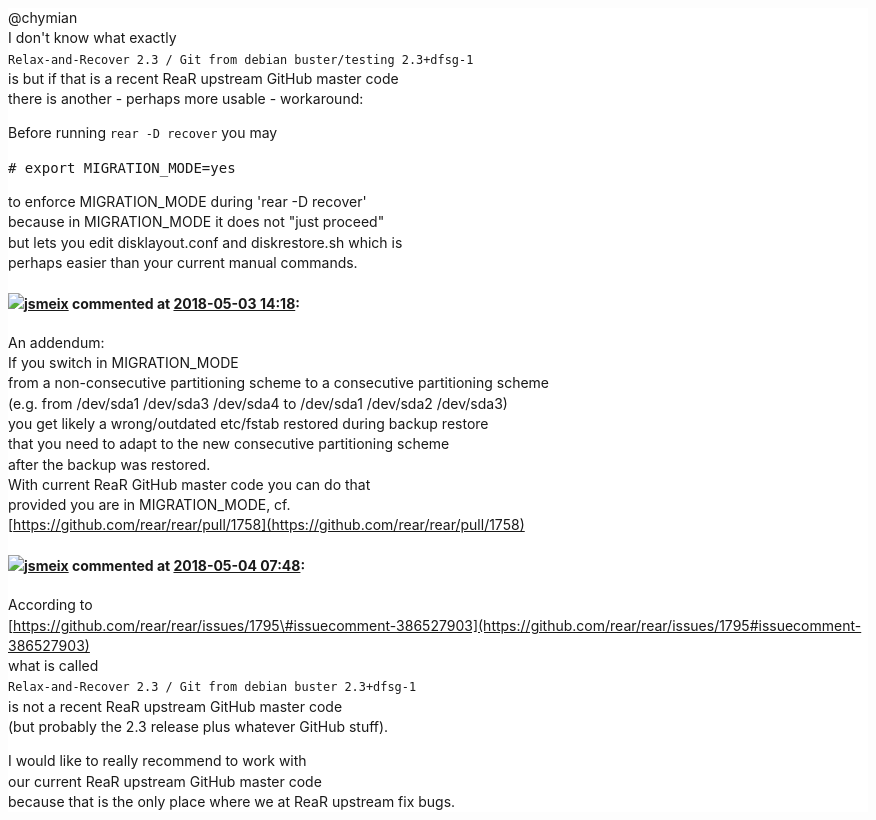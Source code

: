 @chymian  
I don't know what exactly  
`Relax-and-Recover 2.3 / Git from debian buster/testing 2.3+dfsg-1`  
is but if that is a recent ReaR upstream GitHub master code  
there is another - perhaps more usable - workaround:

Before running `rear -D recover` you may

<pre>
# export MIGRATION_MODE=yes
</pre>

to enforce MIGRATION\_MODE during 'rear -D recover'  
because in MIGRATION\_MODE it does not "just proceed"  
but lets you edit disklayout.conf and diskrestore.sh which is  
perhaps easier than your current manual commands.

#### <img src="https://avatars.githubusercontent.com/u/1788608?u=925fc54e2ce01551392622446ece427f51e2f0ce&v=4" width="50">[jsmeix](https://github.com/jsmeix) commented at [2018-05-03 14:18](https://github.com/rear/rear/issues/1793#issuecomment-386311240):

An addendum:  
If you switch in MIGRATION\_MODE  
from a non-consecutive partitioning scheme to a consecutive partitioning
scheme  
(e.g. from /dev/sda1 /dev/sda3 /dev/sda4 to /dev/sda1 /dev/sda2
/dev/sda3)  
you get likely a wrong/outdated etc/fstab restored during backup
restore  
that you need to adapt to the new consecutive partitioning scheme  
after the backup was restored.  
With current ReaR GitHub master code you can do that  
provided you are in MIGRATION\_MODE, cf.  
[https://github.com/rear/rear/pull/1758](https://github.com/rear/rear/pull/1758)

#### <img src="https://avatars.githubusercontent.com/u/1788608?u=925fc54e2ce01551392622446ece427f51e2f0ce&v=4" width="50">[jsmeix](https://github.com/jsmeix) commented at [2018-05-04 07:48](https://github.com/rear/rear/issues/1793#issuecomment-386528354):

According to  
[https://github.com/rear/rear/issues/1795\#issuecomment-386527903](https://github.com/rear/rear/issues/1795#issuecomment-386527903)  
what is called  
`Relax-and-Recover 2.3 / Git from debian buster 2.3+dfsg-1`  
is not a recent ReaR upstream GitHub master code  
(but probably the 2.3 release plus whatever GitHub stuff).

I would like to really recommend to work with  
our current ReaR upstream GitHub master code  
because that is the only place where we at ReaR upstream fix bugs.

